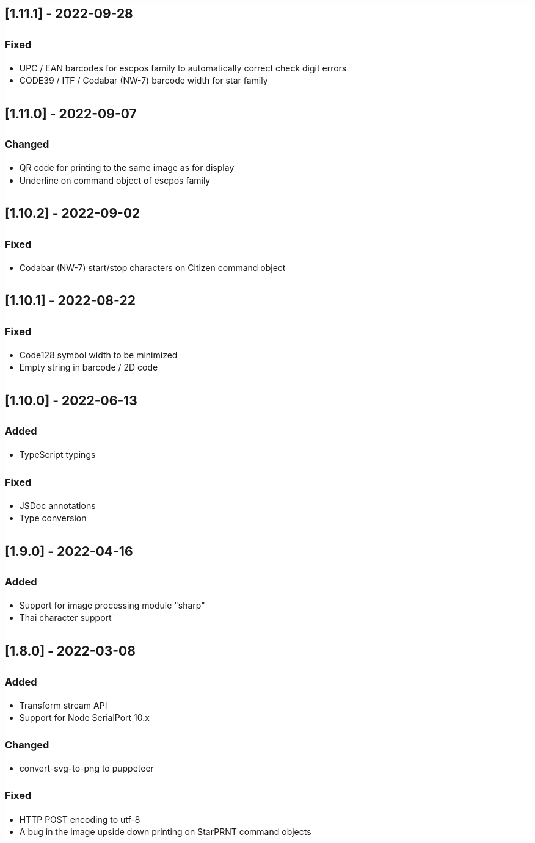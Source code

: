 ## [1.11.1] - 2022-09-28
### Fixed
- UPC / EAN barcodes for escpos family to automatically correct check digit errors
- CODE39 / ITF / Codabar (NW-7) barcode width for star family

## [1.11.0] - 2022-09-07
### Changed
- QR code for printing to the same image as for display
- Underline on command object of escpos family

## [1.10.2] - 2022-09-02
### Fixed
- Codabar (NW-7) start/stop characters on Citizen command object

## [1.10.1] - 2022-08-22
### Fixed
- Code128 symbol width to be minimized
- Empty string in barcode / 2D code

## [1.10.0] - 2022-06-13
### Added
- TypeScript typings

### Fixed
- JSDoc annotations
- Type conversion

## [1.9.0] - 2022-04-16
### Added
- Support for image processing module "sharp"
- Thai character support

## [1.8.0] - 2022-03-08
### Added
- Transform stream API
- Support for Node SerialPort 10.x

### Changed
- convert-svg-to-png to puppeteer

### Fixed
- HTTP POST encoding to utf-8
- A bug in the image upside down printing on StarPRNT command objects
